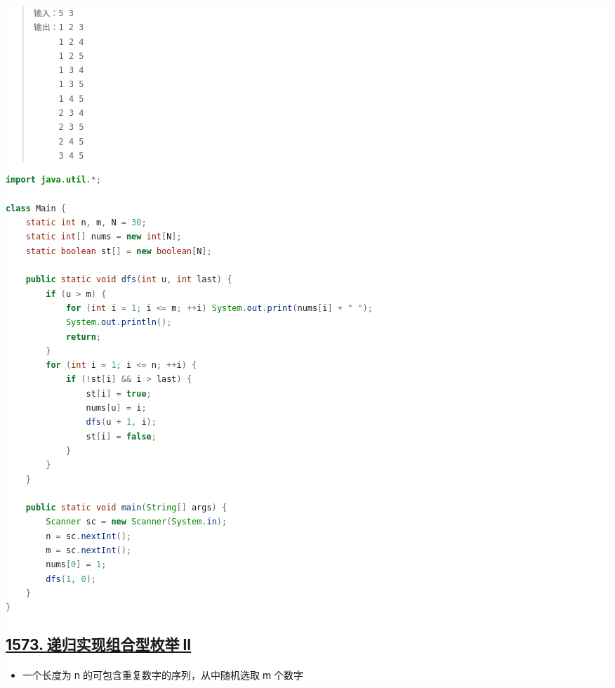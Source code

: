 > ```
> 输入：5 3
> 输出：1 2 3 
>      1 2 4 
>      1 2 5 
>      1 3 4 
>      1 3 5 
>      1 4 5 
>      2 3 4 
>      2 3 5 
>      2 4 5 
>      3 4 5 
> ```

```java
import java.util.*;

class Main {
    static int n, m, N = 30;
    static int[] nums = new int[N];
    static boolean st[] = new boolean[N];
    
    public static void dfs(int u, int last) {
        if (u > m) {
            for (int i = 1; i <= m; ++i) System.out.print(nums[i] + " ");
            System.out.println();
            return;
        }
        for (int i = 1; i <= n; ++i) {
            if (!st[i] && i > last) {
                st[i] = true;
                nums[u] = i;
                dfs(u + 1, i);
                st[i] = false;
            }
        }
    }
    
    public static void main(String[] args) {
        Scanner sc = new Scanner(System.in);
        n = sc.nextInt();
        m = sc.nextInt();
        nums[0] = 1;
        dfs(1, 0);
    }
}
```

## [1573. 递归实现组合型枚举 II](https://www.acwing.com/problem/content/1575/)

* 一个长度为 n 的可包含重复数字的序列，从中随机选取 m 个数字
